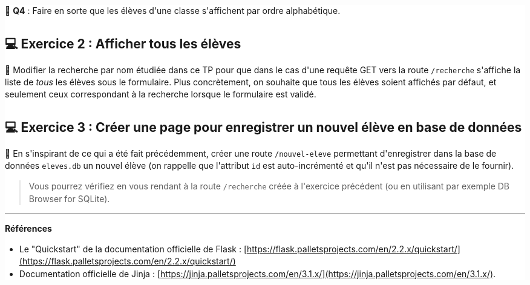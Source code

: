 🐍  **Q4** : Faire en sorte que les élèves d'une classe s'affichent par ordre alphabétique.


## 💻 Exercice 2 : Afficher tous les élèves

🐍 Modifier la recherche par nom étudiée dans ce TP pour que dans le cas d'une requête GET vers la route `/recherche` s'affiche la liste de *tous* les élèves sous le formulaire. Plus concrètement, on souhaite que tous les élèves soient affichés par défaut, et seulement ceux correspondant à la recherche lorsque le formulaire est validé.


## 💻 Exercice 3 : Créer une page pour enregistrer un nouvel élève en base de données

🐍 En s'inspirant de ce qui a été fait précédemment, créer une route `/nouvel-eleve` permettant d'enregistrer dans la base de données `eleves.db` un nouvel élève (on rappelle que l'attribut `id` est auto-incrémenté et qu'il n'est pas nécessaire de le fournir).

> Vous pourrez vérifiez en vous rendant à la route `/recherche` créée à l'exercice précédent (ou en utilisant par exemple DB Browser for SQLite).


---
**Références**
- Le "Quickstart" de la documentation officielle de Flask  : [https://flask.palletsprojects.com/en/2.2.x/quickstart/](https://flask.palletsprojects.com/en/2.2.x/quickstart/) 
- Documentation officielle de Jinja : [https://jinja.palletsprojects.com/en/3.1.x/](https://jinja.palletsprojects.com/en/3.1.x/).